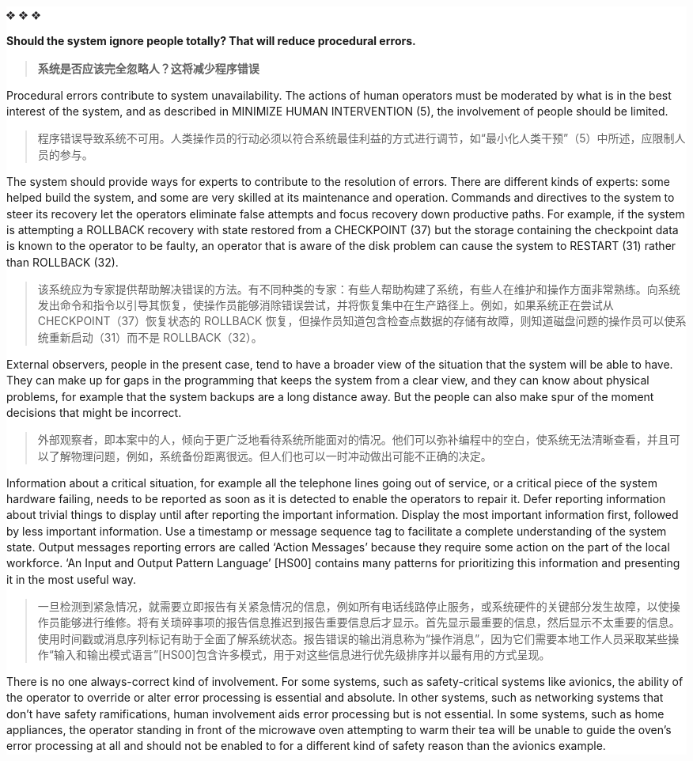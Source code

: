 <img src="./OEBPS/images/3square.gif" style="vertical-align: middle;" />

**Should the system ignore people totally? That will reduce procedural errors.**

> **系统是否应该完全忽略人？这将减少程序错误**

Procedural errors contribute to system unavailability. The actions of human operators must be moderated by what is in the best interest of the system, and as described in MINIMIZE HUMAN INTERVENTION (5), the involvement of people should be limited.

> 程序错误导致系统不可用。人类操作员的行动必须以符合系统最佳利益的方式进行调节，如“最小化人类干预”（5）中所述，应限制人员的参与。

The system should provide ways for experts to contribute to the resolution of errors. There are different kinds of experts: some helped build the system, and some are very skilled at its maintenance and operation. Commands and directives to the system to steer its recovery let the operators eliminate false attempts and focus recovery down productive paths. For example, if the system is attempting a ROLLBACK recovery with state restored from a CHECKPOINT (37) but the storage containing the checkpoint data is known to the operator to be faulty, an operator that is aware of the disk problem can cause the system to RESTART (31) rather than ROLLBACK (32).

> 该系统应为专家提供帮助解决错误的方法。有不同种类的专家：有些人帮助构建了系统，有些人在维护和操作方面非常熟练。向系统发出命令和指令以引导其恢复，使操作员能够消除错误尝试，并将恢复集中在生产路径上。例如，如果系统正在尝试从 CHECKPOINT（37）恢复状态的 ROLLBACK 恢复，但操作员知道包含检查点数据的存储有故障，则知道磁盘问题的操作员可以使系统重新启动（31）而不是 ROLLBACK（32）。

External observers, people in the present case, tend to have a broader view of the situation that the system will be able to have. They can make up for gaps in the programming that keeps the system from a clear view, and they can know about physical problems, for example that the system backups are a long distance away. But the people can also make spur of the moment decisions that might be incorrect.

> 外部观察者，即本案中的人，倾向于更广泛地看待系统所能面对的情况。他们可以弥补编程中的空白，使系统无法清晰查看，并且可以了解物理问题，例如，系统备份距离很远。但人们也可以一时冲动做出可能不正确的决定。

Information about a critical situation, for example all the telephone lines going out of service, or a critical piece of the system hardware failing, needs to be reported as soon as it is detected to enable the operators to repair it. Defer reporting information about trivial things to display until after reporting the important information. Display the most important information first, followed by less important information. Use a timestamp or message sequence tag to facilitate a complete understanding of the system state. Output messages reporting errors are called ‘Action Messages’ because they require some action on the part of the local workforce. ‘An Input and Output Pattern Language’ \[HS00\] contains many patterns for prioritizing this information and presenting it in the most useful way.

> 一旦检测到紧急情况，就需要立即报告有关紧急情况的信息，例如所有电话线路停止服务，或系统硬件的关键部分发生故障，以使操作员能够进行维修。将有关琐碎事项的报告信息推迟到报告重要信息后才显示。首先显示最重要的信息，然后显示不太重要的信息。使用时间戳或消息序列标记有助于全面了解系统状态。报告错误的输出消息称为“操作消息”，因为它们需要本地工作人员采取某些操作“输入和输出模式语言”\[HS00\]包含许多模式，用于对这些信息进行优先级排序并以最有用的方式呈现。

There is no one always-correct kind of involvement. For some systems, such as safety-critical systems like avionics, the ability of the operator to override or alter error processing is essential and absolute. In other systems, such as networking systems that don’t have safety ramifications, human involvement aids error processing but is not essential. In some systems, such as home appliances, the operator standing in front of the microwave oven attempting to warm their tea will be unable to guide the oven’s error processing at all and should not be enabled to for a different kind of safety reason than the avionics example.
